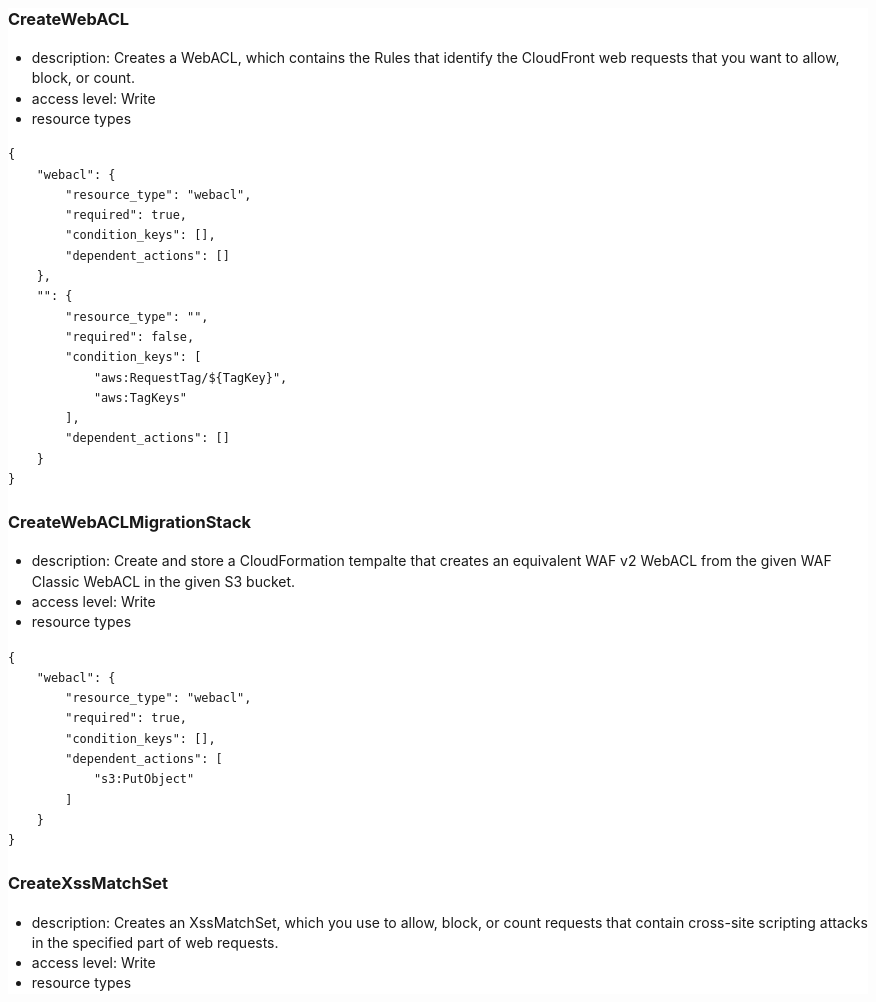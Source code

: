 ### CreateWebACL

- description: Creates a WebACL, which contains the Rules that identify the CloudFront web requests that you want to allow, block, or count.
- access level: Write
- resource types

```
{
    "webacl": {
        "resource_type": "webacl",
        "required": true,
        "condition_keys": [],
        "dependent_actions": []
    },
    "": {
        "resource_type": "",
        "required": false,
        "condition_keys": [
            "aws:RequestTag/${TagKey}",
            "aws:TagKeys"
        ],
        "dependent_actions": []
    }
}
```

### CreateWebACLMigrationStack

- description: Create and store a CloudFormation tempalte that creates an equivalent WAF v2 WebACL from the given WAF Classic WebACL in the given S3 bucket.
- access level: Write
- resource types

```
{
    "webacl": {
        "resource_type": "webacl",
        "required": true,
        "condition_keys": [],
        "dependent_actions": [
            "s3:PutObject"
        ]
    }
}
```

### CreateXssMatchSet

- description: Creates an XssMatchSet, which you use to allow, block, or count requests that contain cross-site scripting attacks in the specified part of web requests.
- access level: Write
- resource types
